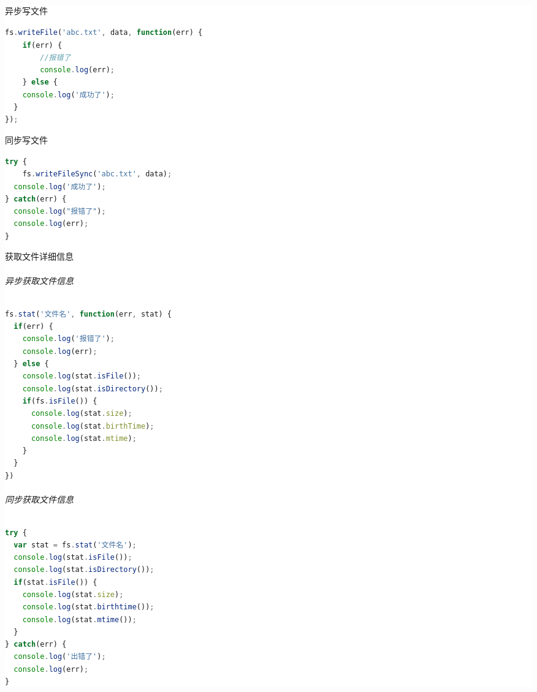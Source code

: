 异步写文件

```javascript
fs.writeFile('abc.txt', data, function(err) {
	if(err) {
		//报错了
		console.log(err);
	} else {
    console.log('成功了');
  }
});
```

同步写文件

```javascript
try {
	fs.writeFileSync('abc.txt', data);
  console.log('成功了');
} catch(err) {
  console.log("报错了");
  console.log(err);
}

```

获取文件详细信息

###### 异步获取文件信息

````javascript
fs.stat('文件名', function(err, stat) {
  if(err) {
    console.log('报错了');
    console.log(err);
  } else {
    console.log(stat.isFile());
    console.log(stat.isDirectory());
    if(fs.isFile()) {
      console.log(stat.size);
      console.log(stat.birthTime);
      console.log(stat.mtime);
    }
  }
})
````

###### 同步获取文件信息

```javascript
try {
  var stat = fs.stat('文件名');
  console.log(stat.isFile());
  console.log(stat.isDirectory());
  if(stat.isFile()) {
    console.log(stat.size);
    console.log(stat.birthtime());
    console.log(stat.mtime());
  }
} catch(err) {
  console.log('出错了');
  console.log(err);
}
```
